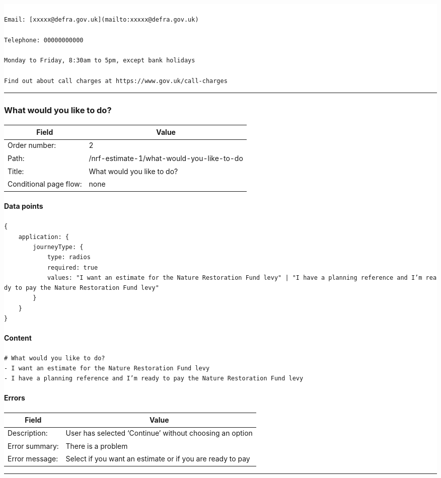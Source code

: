 ```

Email: [xxxxx@defra.gov.uk](mailto:xxxxx@defra.gov.uk) 

Telephone: 00000000000  

Monday to Friday, 8:30am to 5pm, except bank holidays  

Find out about call charges at https://www.gov.uk/call-charges 
```

---
### What would you like to do?
| **Field** | **Value** |
|-----------|-----------|
| Order number: | 2 |
| Path: | /nrf-estimate-1/what-would-you-like-to-do |
| Title: | What would you like to do? |
| Conditional page flow: | none |


#### Data points
```
{
    application: {
        journeyType: {
            type: radios
            required: true
            values: "I want an estimate for the Nature Restoration Fund levy" | "I have a planning reference and I’m ready to pay the Nature Restoration Fund levy"
        }
    }
}
```

#### Content
```
# What would you like to do? 
- I want an estimate for the Nature Restoration Fund levy 
- I have a planning reference and I’m ready to pay the Nature Restoration Fund levy 
```

#### Errors 
| **Field**      | **Value**                                                 |
| -------------- | --------------------------------------------------------- |
| Description:   | User has selected ‘Continue’ without choosing an option   |
| Error summary: | There is a problem                                        |
| Error message: | Select if you want an estimate or if you are ready to pay |

---